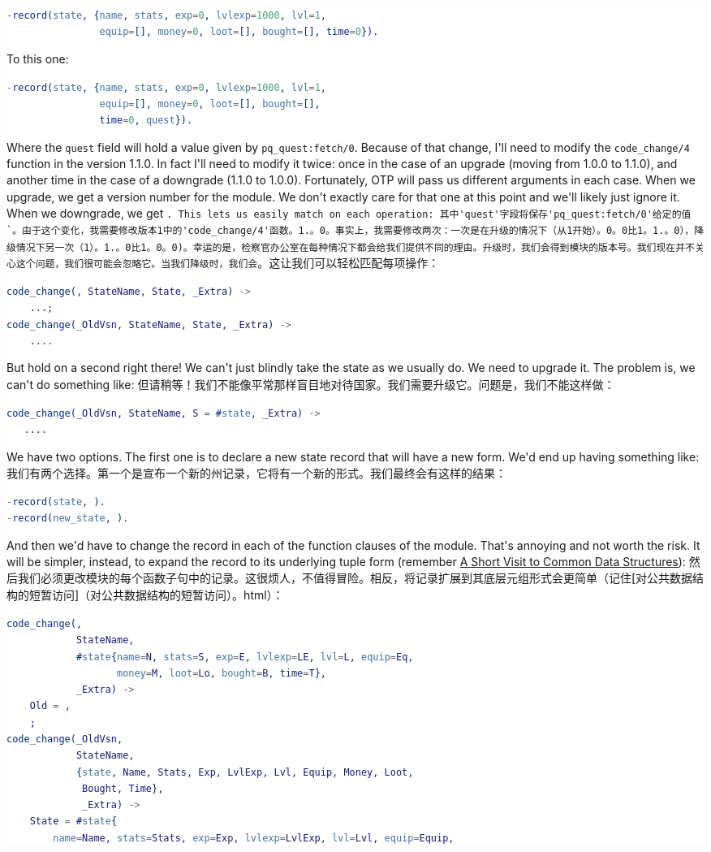 ```erl
-record(state, {name, stats, exp=0, lvlexp=1000, lvl=1,
                equip=[], money=0, loot=[], bought=[], time=0}).
```

To this one:

```erl
-record(state, {name, stats, exp=0, lvlexp=1000, lvl=1,
                equip=[], money=0, loot=[], bought=[],
                time=0, quest}).
```

Where the `quest` field will hold a value given by `pq_quest:fetch/0`. Because of that change, I'll need to modify the `code_change/4` function in the version 1.1.0. In fact I'll need to modify it twice: once in the case of an upgrade (moving from 1.0.0 to 1.1.0), and another time in the case of a downgrade (1.1.0 to 1.0.0). Fortunately, OTP will pass us different arguments in each case. When we upgrade, we get a version number for the module. We don't exactly care for that one at this point and we'll likely just ignore it. When we downgrade, we get ``. This lets us easily match on each operation:
其中'quest'字段将保存'pq_quest:fetch/0'给定的值`。由于这个变化，我需要修改版本1中的'code_change/4'函数。1.。0。事实上，我需要修改两次：一次是在升级的情况下（从1开始）。0。0比1。1.。0），降级情况下另一次（1）。1.。0比1。0。0)。幸运的是，检察官办公室在每种情况下都会给我们提供不同的理由。升级时，我们会得到模块的版本号。我们现在并不关心这个问题，我们很可能会忽略它。当我们降级时，我们会``。这让我们可以轻松匹配每项操作：

```erl
code_change(, StateName, State, _Extra) ->
    ...;
code_change(_OldVsn, StateName, State, _Extra) ->
    ....
```

But hold on a second right there! We can't just blindly take the state as we usually do. We need to upgrade it. The problem is, we can't do something like:
但请稍等！我们不能像平常那样盲目地对待国家。我们需要升级它。问题是，我们不能这样做：

```erl
code_change(_OldVsn, StateName, S = #state, _Extra) ->
   ....
```

We have two options. The first one is to declare a new state record that will have a new form. We'd end up having something like:
我们有两个选择。第一个是宣布一个新的州记录，它将有一个新的形式。我们最终会有这样的结果：

```erl
-record(state, ).
-record(new_state, ).
```

And then we'd have to change the record in each of the function clauses of the module. That's annoying and not worth the risk. It will be simpler, instead, to expand the record to its underlying tuple form (remember [A Short Visit to Common Data Structures](a-short-visit-to-common-data-structures.html)):
然后我们必须更改模块的每个函数子句中的记录。这很烦人，不值得冒险。相反，将记录扩展到其底层元组形式会更简单（记住[对公共数据结构的短暂访问]（对公共数据结构的短暂访问）。html）：

```erl
code_change(,
            StateName,
            #state{name=N, stats=S, exp=E, lvlexp=LE, lvl=L, equip=Eq,
                   money=M, loot=Lo, bought=B, time=T},
            _Extra) ->
    Old = ,
    ;
code_change(_OldVsn,
            StateName,
            {state, Name, Stats, Exp, LvlExp, Lvl, Equip, Money, Loot,
             Bought, Time},
             _Extra) ->
    State = #state{
        name=Name, stats=Stats, exp=Exp, lvlexp=LvlExp, lvl=Lvl, equip=Equip,
```